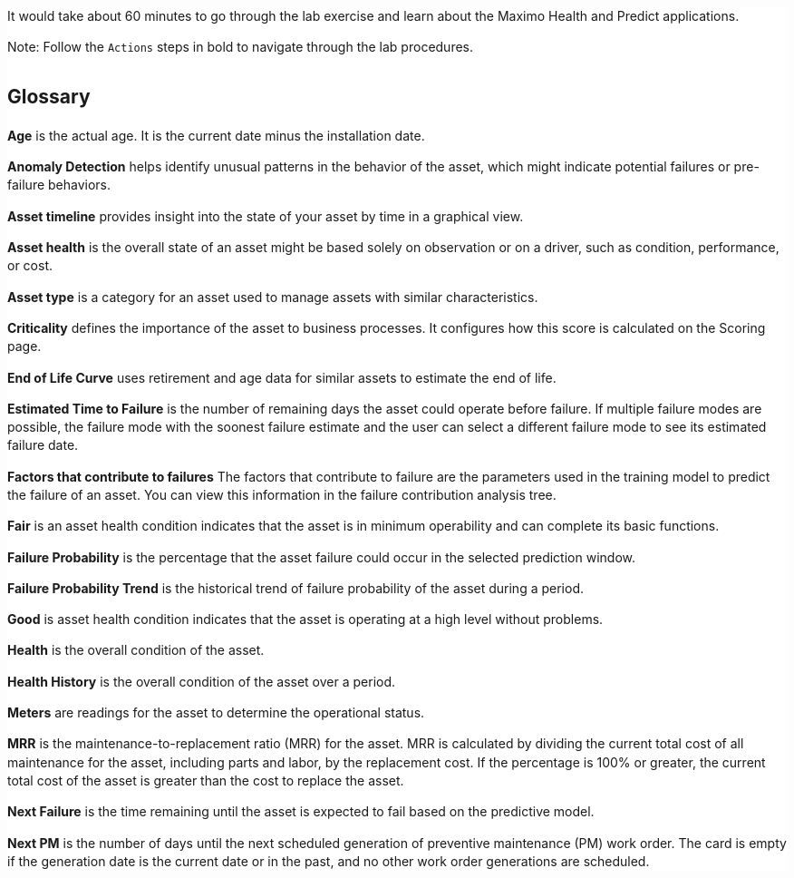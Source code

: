 It would take about 60 minutes to go through the lab exercise and learn about the Maximo Health and Predict applications. 

Note: Follow the `Actions` steps in bold to navigate through the lab procedures. 

## Glossary

**Age** is the actual age. It is the current date minus the installation date.

**Anomaly Detection** helps identify unusual patterns in the behavior of the asset, which might indicate potential failures or pre-failure behaviors. 

**Asset timeline** provides insight into the state of your asset by time in a graphical view. 

**Asset health** is the overall state of an asset might be based solely on observation or on a driver, such as condition, performance, or cost.

**Asset type** is a category for an asset used to manage assets with similar characteristics.

**Criticality** defines the importance of the asset to business processes. It configures how this score is calculated on the Scoring page.

**End of Life Curve** uses retirement and age data for similar assets to estimate the end of life.

**Estimated Time to Failure** is the number of remaining days the asset could operate before failure. If multiple failure modes are possible, the failure mode with the soonest failure estimate and the user can select a different failure mode to see its estimated failure date.

**Factors that contribute to failures** The factors that contribute to failure are the parameters used in the training model to predict the failure of an asset. You can view this information in the failure contribution analysis tree.

**Fair** is an asset health condition indicates that the asset is in minimum operability and can complete its basic functions.
 
**Failure Probability** is the percentage that the asset failure could occur in the selected prediction window.

**Failure Probability Trend** is the historical trend of failure probability of the asset during a period.

**Good** is asset health condition indicates that the asset is operating at a high level without problems.

**Health** is the overall condition of the asset. 

**Health History** is the overall condition of the asset over a period.

**Meters** are readings for the asset to determine the operational status.

**MRR** is the maintenance-to-replacement ratio (MRR) for the asset. MRR is calculated by dividing the current total cost of all maintenance for the asset, including parts and labor, by the replacement cost. If the percentage is 100% or greater, the current total cost of the asset is greater than the cost to replace the asset.

**Next Failure** is the time remaining until the asset is expected to fail based on the predictive model.

**Next PM** is the number of days until the next scheduled generation of preventive maintenance (PM) work order. The card is empty if the generation date is the current date or in the past, and no other work order generations are scheduled.
